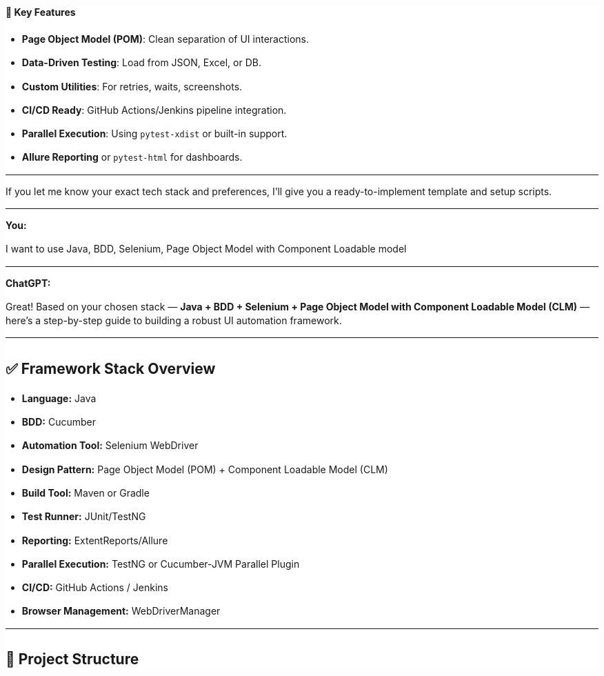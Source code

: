 #### 🔹 Key Features

* **Page Object Model (POM)**: Clean separation of UI interactions.
    
* **Data-Driven Testing**: Load from JSON, Excel, or DB.
    
* **Custom Utilities**: For retries, waits, screenshots.
    
* **CI/CD Ready**: GitHub Actions/Jenkins pipeline integration.
    
* **Parallel Execution**: Using `pytest-xdist` or built-in support.
    
* **Allure Reporting** or `pytest-html` for dashboards.
    

* * *

If you let me know your exact tech stack and preferences, I’ll give you a ready-to-implement template and setup scripts.

* * *

**You:**

I want to use Java, BDD, Selenium, Page Object Model with Component Loadable model 

* * *

**ChatGPT:**

Great! Based on your chosen stack — **Java + BDD + Selenium + Page Object Model with Component Loadable Model (CLM)** — here’s a step-by-step guide to building a robust UI automation framework.

* * *

## ✅ Framework Stack Overview

* **Language:** Java
    
* **BDD:** Cucumber
    
* **Automation Tool:** Selenium WebDriver
    
* **Design Pattern:** Page Object Model (POM) + Component Loadable Model (CLM)
    
* **Build Tool:** Maven or Gradle
    
* **Test Runner:** JUnit/TestNG
    
* **Reporting:** ExtentReports/Allure
    
* **Parallel Execution:** TestNG or Cucumber-JVM Parallel Plugin
    
* **CI/CD:** GitHub Actions / Jenkins
    
* **Browser Management:** WebDriverManager
    

* * *

## 📁 Project Structure

